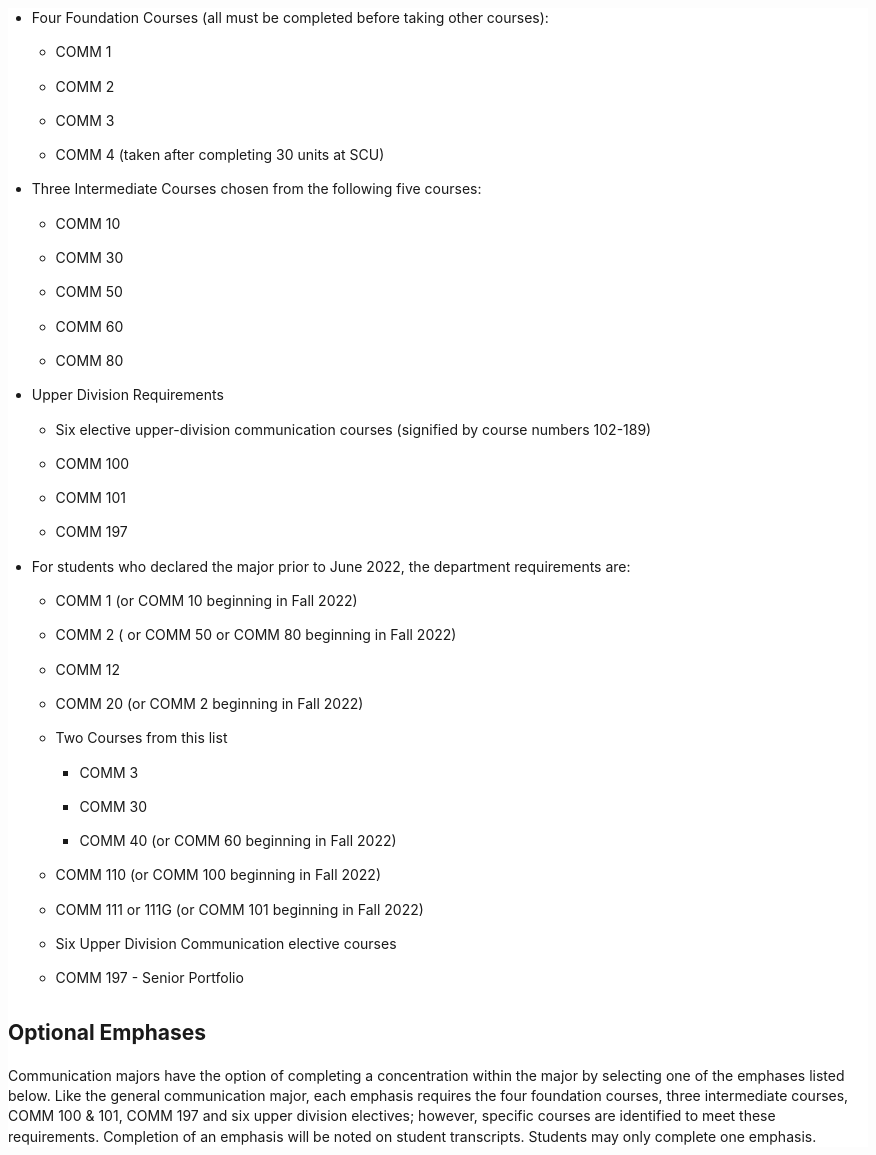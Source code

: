-   Four Foundation Courses (all must be completed before taking other courses):

    -   COMM 1

    -   COMM 2

    -   COMM 3

    -   COMM 4 (taken after completing 30 units at SCU)

-   Three Intermediate Courses chosen from the following five courses:

    -   COMM 10

    -   COMM 30

    -   COMM 50

    -   COMM 60

    -   COMM 80

-   Upper Division Requirements

    -   Six elective upper-division communication courses (signified by course numbers 102-189)

    -   COMM 100

    -   COMM 101

    -   COMM 197

-   For students who declared the major prior to June 2022, the department requirements are:

    -   COMM 1 (or COMM 10 beginning in Fall 2022)

    -   COMM 2 ( or COMM 50 or COMM 80 beginning in Fall 2022)

    -   COMM 12

    -   COMM 20 (or COMM 2 beginning in Fall 2022)

    -   Two Courses from this list

        -   COMM 3

        -   COMM 30

        -   COMM 40 (or COMM 60 beginning in Fall 2022)

    -   COMM 110 (or COMM 100 beginning in Fall 2022)

    -   COMM 111 or 111G (or COMM 101 beginning in Fall 2022)

    -   Six Upper Division Communication elective courses

    -   COMM 197 - Senior Portfolio

Optional Emphases
-----------------

Communication majors have the option of completing a concentration within the major by selecting one of the emphases listed below. Like the general communication major, each emphasis requires the four foundation courses, three intermediate courses, COMM 100 & 101, COMM 197 and six upper division electives; however, specific courses are identified to meet these requirements. Completion of an emphasis will be noted on student transcripts. Students may only complete one emphasis.
